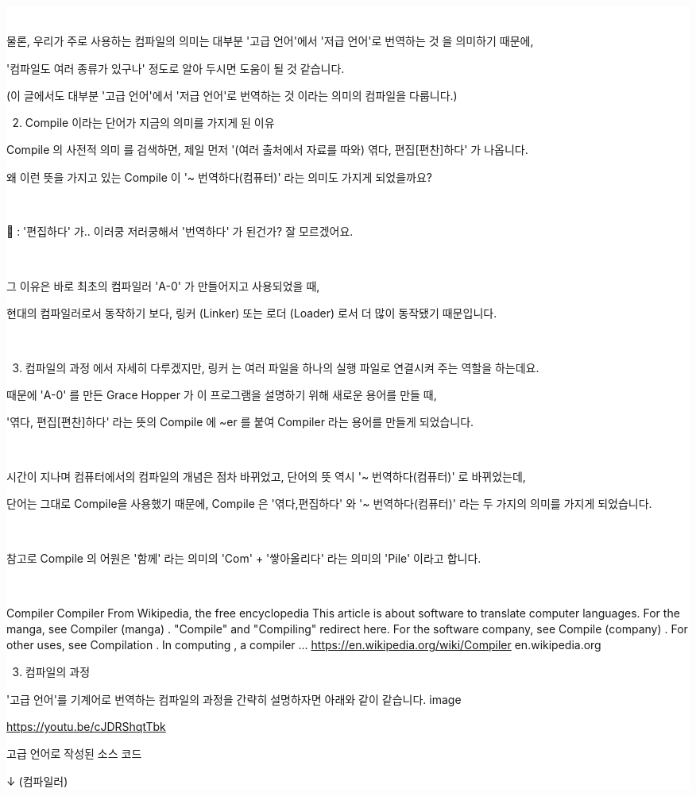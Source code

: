 ​

물론, 우리가 주로 사용하는 컴파일의 의미는 대부분 '고급 언어'에서 '저급 언어'로 번역하는 것 을 의미하기 때문에,

'컴파일도 여러 종류가 있구나' 정도로 알아 두시면 도움이 될 것 같습니다.

(이 글에서도 대부분 '고급 언어'에서 '저급 언어'로 번역하는 것 이라는 의미의 컴파일을 다룹니다.)​

2. Compile 이라는 단어가 지금의 의미를 가지게 된 이유

Compile 의 사전적 의미 를 검색하면, 제일 먼저 '(여러 출처에서 자료를 따와) 엮다, 편집[편찬]하다' 가 나옵니다.

왜 이런 뜻을 가지고 있는 Compile 이 '~ 번역하다(컴퓨터)' 라는 의미도 가지게 되었을까요?

​

🤔 : '편집하다' 가.. 이러쿵 저러쿵해서 '번역하다' 가 된건가? 잘 모르겠어요.

​

그 이유은 바로 최초의 컴파일러 'A-0' 가 만들어지고 사용되었을 때,

현대의 컴파일러로서 동작하기 보다, 링커 (Linker) 또는 로더 (Loader) 로서 더 많이 동작됐기 때문입니다.

​

3. 컴파일의 과정 에서 자세히 다루겠지만, 링커 는 여러 파일을 하나의 실행 파일로 연결시켜 주는 역할을 하는데요.

때문에 'A-0' 를 만든 Grace Hopper 가 이 프로그램을 설명하기 위해 새로운 용어를 만들 때,

'엮다, 편집[편찬]하다' 라는 뜻의 Compile 에 ~er 를 붙여 Compiler 라는 용어를 만들게 되었습니다.

​

시간이 지나며 컴퓨터에서의 컴파일의 개념은 점차 바뀌었고, 단어의 뜻 역시 '~ 번역하다(컴퓨터)' 로 바뀌었는데,

단어는 그대로 Compile을 사용했기 때문에, Compile 은 '엮다,편집하다' 와 '~ 번역하다(컴퓨터)' 라는 두 가지의 의미를 가지게 되었습니다.

​

참고로 Compile 의 어원은 '함께' 라는 의미의 'Com' + '쌓아올리다' 라는 의미의 'Pile' 이라고 합니다.

​


 
Compiler
Compiler From Wikipedia, the free encyclopedia This article is about software to translate computer languages. For the manga, see Compiler (manga) . "Compile" and "Compiling" redirect here. For the software company, see Compile (company) . For other uses, see Compilation . In computing , a compiler ...
https://en.wikipedia.org/wiki/Compiler
en.wikipedia.org

3. 컴파일의 과정

'고급 언어'를 기계어로 번역하는 컴파일의 과정을 간략히 설명하자면 아래와 같이 같습니다.​
image

https://youtu.be/cJDRShqtTbk

고급 언어로 작성된 소스 코드

↓ (컴파일러)
